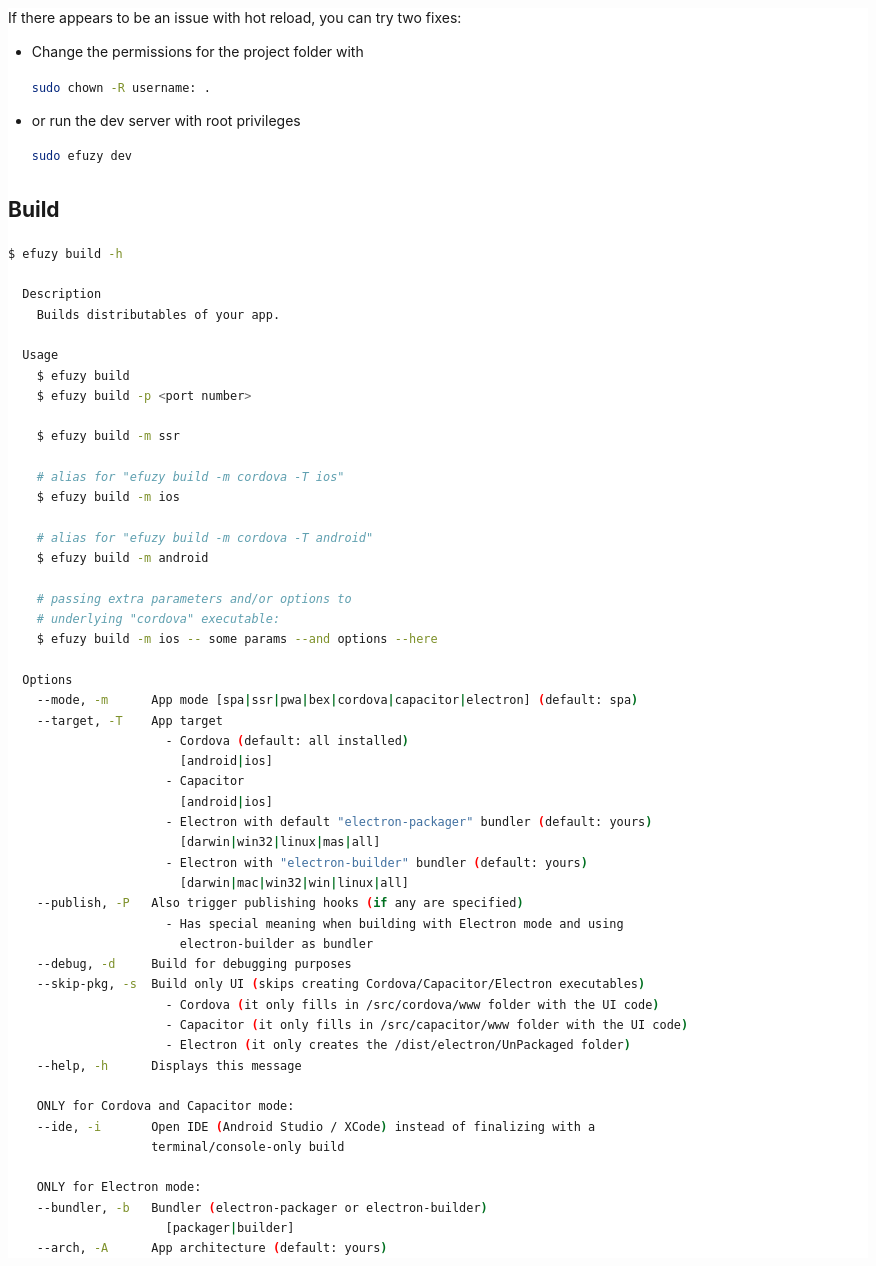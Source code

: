 If there appears to be an issue with hot reload, you can try two fixes:
* Change the permissions for the project folder with

  ```bash
  sudo chown -R username: .
  ```
* or run the dev server with root privileges

  ```bash
  sudo efuzy dev
  ```

## Build

```bash
$ efuzy build -h

  Description
    Builds distributables of your app.

  Usage
    $ efuzy build
    $ efuzy build -p <port number>

    $ efuzy build -m ssr

    # alias for "efuzy build -m cordova -T ios"
    $ efuzy build -m ios

    # alias for "efuzy build -m cordova -T android"
    $ efuzy build -m android

    # passing extra parameters and/or options to
    # underlying "cordova" executable:
    $ efuzy build -m ios -- some params --and options --here

  Options
    --mode, -m      App mode [spa|ssr|pwa|bex|cordova|capacitor|electron] (default: spa)
    --target, -T    App target
                      - Cordova (default: all installed)
                        [android|ios]
                      - Capacitor
                        [android|ios]
                      - Electron with default "electron-packager" bundler (default: yours)
                        [darwin|win32|linux|mas|all]
                      - Electron with "electron-builder" bundler (default: yours)
                        [darwin|mac|win32|win|linux|all]
    --publish, -P   Also trigger publishing hooks (if any are specified)
                      - Has special meaning when building with Electron mode and using
                        electron-builder as bundler
    --debug, -d     Build for debugging purposes
    --skip-pkg, -s  Build only UI (skips creating Cordova/Capacitor/Electron executables)
                      - Cordova (it only fills in /src/cordova/www folder with the UI code)
                      - Capacitor (it only fills in /src/capacitor/www folder with the UI code)
                      - Electron (it only creates the /dist/electron/UnPackaged folder)
    --help, -h      Displays this message

    ONLY for Cordova and Capacitor mode:
    --ide, -i       Open IDE (Android Studio / XCode) instead of finalizing with a
                    terminal/console-only build

    ONLY for Electron mode:
    --bundler, -b   Bundler (electron-packager or electron-builder)
                      [packager|builder]
    --arch, -A      App architecture (default: yours)
```